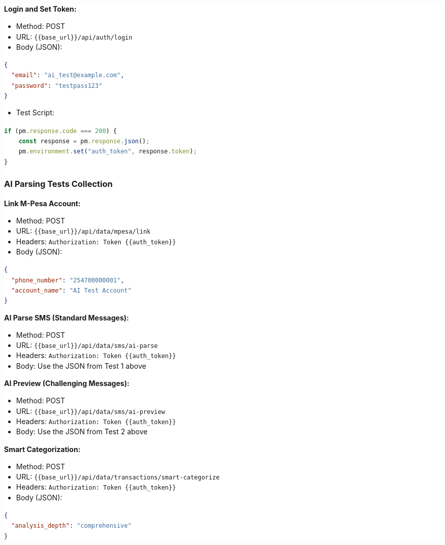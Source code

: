 **Login and Set Token:**
- Method: POST
- URL: `{{base_url}}/api/auth/login`
- Body (JSON):
```json
{
  "email": "ai_test@example.com",
  "password": "testpass123"
}
```
- Test Script:
```javascript
if (pm.response.code === 200) {
    const response = pm.response.json();
    pm.environment.set("auth_token", response.token);
}
```

### AI Parsing Tests Collection

**Link M-Pesa Account:**
- Method: POST
- URL: `{{base_url}}/api/data/mpesa/link`
- Headers: `Authorization: Token {{auth_token}}`
- Body (JSON):
```json
{
  "phone_number": "254700000001",
  "account_name": "AI Test Account"
}
```

**AI Parse SMS (Standard Messages):**
- Method: POST
- URL: `{{base_url}}/api/data/sms/ai-parse`
- Headers: `Authorization: Token {{auth_token}}`
- Body: Use the JSON from Test 1 above

**AI Preview (Challenging Messages):**
- Method: POST
- URL: `{{base_url}}/api/data/sms/ai-preview`
- Headers: `Authorization: Token {{auth_token}}`
- Body: Use the JSON from Test 2 above

**Smart Categorization:**
- Method: POST
- URL: `{{base_url}}/api/data/transactions/smart-categorize`
- Headers: `Authorization: Token {{auth_token}}`
- Body (JSON):
```json
{
  "analysis_depth": "comprehensive"
}
```
